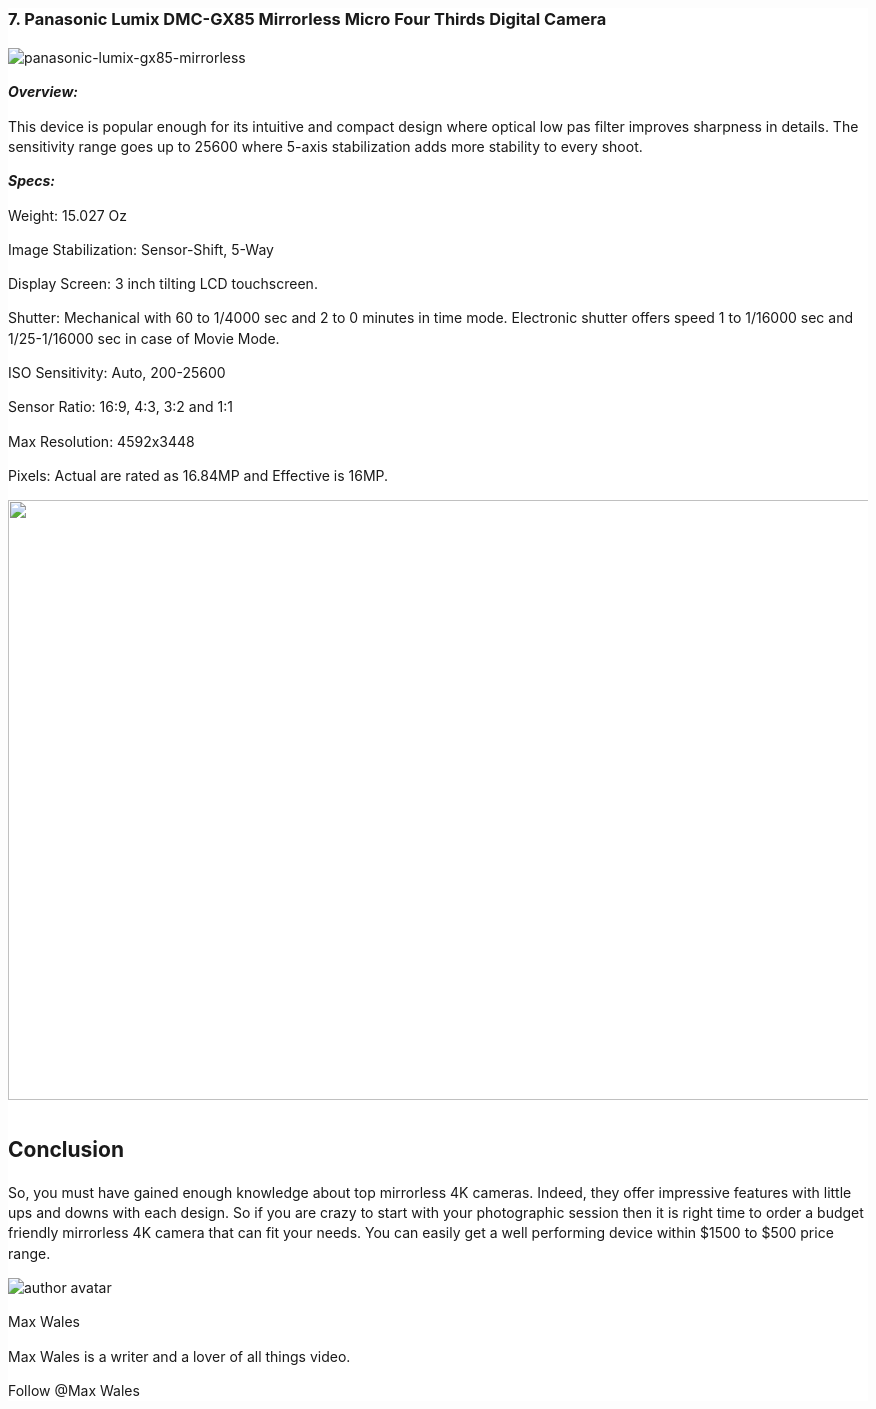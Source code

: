 ### 7\. Panasonic Lumix DMC-GX85 Mirrorless Micro Four Thirds Digital Camera

![panasonic-lumix-gx85-mirrorless](https://images.wondershare.com/filmora/article-images/panasonic-lumix-gx85-mirrorless.jpg)

**_Overview:_**

 This device is popular enough for its intuitive and compact design where optical low pas filter improves sharpness in details. The sensitivity range goes up to 25600 where 5-axis stabilization adds more stability to every shoot.

**_Specs:_**

 Weight: 15.027 Oz

 Image Stabilization: Sensor-Shift, 5-Way

 Display Screen: 3 inch tilting LCD touchscreen.

 Shutter: Mechanical with 60 to 1/4000 sec and 2 to 0 minutes in time mode. Electronic shutter offers speed 1 to 1/16000 sec and 1/25-1/16000 sec in case of Movie Mode.

 ISO Sensitivity: Auto, 200-25600

 Sensor Ratio: 16:9, 4:3, 3:2 and 1:1

 Max Resolution: 4592x3448

 Pixels: Actual are rated as 16.84MP and Effective is 16MP.


<a href="https://appsumo.8odi.net/c/5597632/2082541/7443" target="_top" id="2082541"><img src="//a.impactradius-go.com/display-ad/7443-2082541" border="0" alt="" width="1200" height="600"/></a><img height="0" width="0" src="https://appsumo.8odi.net/i/5597632/2082541/7443" style="position:absolute;visibility:hidden;" border="0" />

## Conclusion

 So, you must have gained enough knowledge about top mirrorless 4K cameras. Indeed, they offer impressive features with little ups and downs with each design. So if you are crazy to start with your photographic session then it is right time to order a budget friendly mirrorless 4K camera that can fit your needs. You can easily get a well performing device within $1500 to $500 price range.

![author avatar](https://images.wondershare.com/filmora/article-images/max-wales-author.jpg)

Max Wales

Max Wales is a writer and a lover of all things video.

Follow @Max Wales


<ins class="adsbygoogle"
     style="display:block"
     data-ad-format="autorelaxed"
     data-ad-client="ca-pub-7571918770474297"
     data-ad-slot="1223367746"></ins>



<ins class="adsbygoogle"
     style="display:block"
     data-ad-client="ca-pub-7571918770474297"
     data-ad-slot="8358498916"
     data-ad-format="auto"
     data-full-width-responsive="true"></ins>
